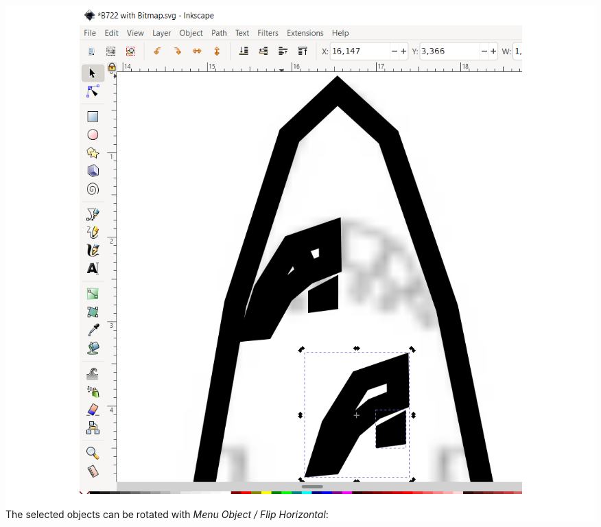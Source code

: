 <p align="center"> <img alt="InkscapePasteCockpitWindows.png" src="./Images/InkscapePasteCockpitWindows.png" width="75%"/>

The selected objects can be rotated with _Menu Object / Flip Horizontal_:
